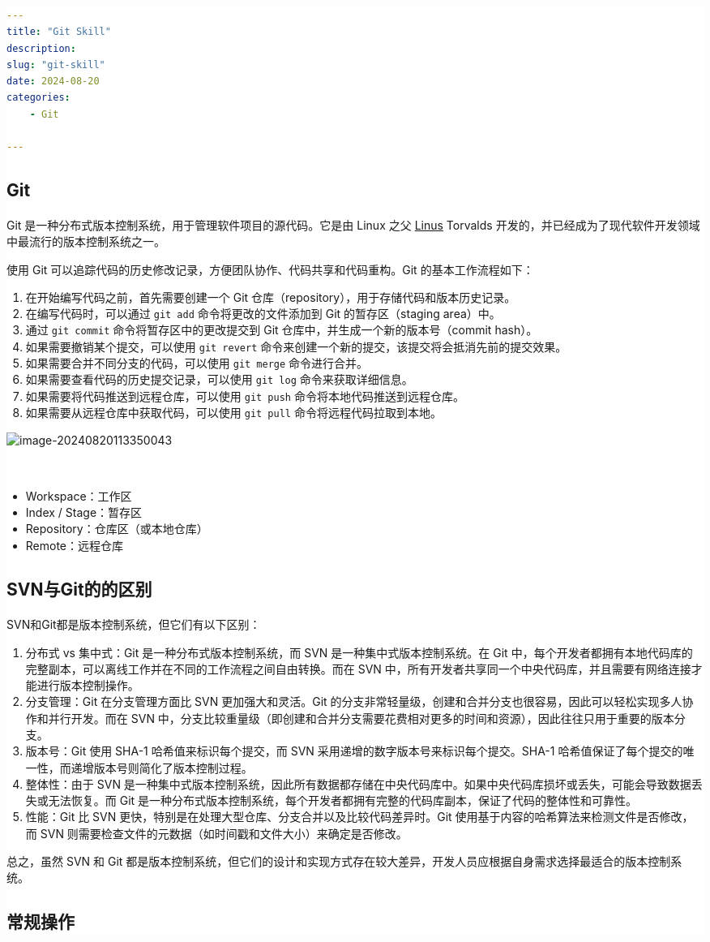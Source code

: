 ```yaml
---
title: "Git Skill"
description: 
slug: "git-skill"
date: 2024-08-20
categories:
    - Git

---
```


## Git

Git 是一种分布式版本控制系统，用于管理软件项目的源代码。它是由 Linux 之父 [Linus](https://so.csdn.net/so/search?q=Linus&spm=1001.2101.3001.7020) Torvalds 开发的，并已经成为了现代软件开发领域中最流行的版本控制系统之一。

使用 Git 可以追踪代码的历史修改记录，方便团队协作、代码共享和代码重构。Git 的基本工作流程如下：

1.  在开始编写代码之前，首先需要创建一个 Git 仓库（repository），用于存储代码和版本历史记录。
2.  在编写代码时，可以通过 `git add` 命令将更改的文件添加到 Git 的暂存区（staging area）中。
3.  通过 `git commit` 命令将暂存区中的更改提交到 Git 仓库中，并生成一个新的版本号（commit hash）。
4.  如果需要撤销某个提交，可以使用 `git revert` 命令来创建一个新的提交，该提交将会抵消先前的提交效果。
5.  如果需要合并不同分支的代码，可以使用 `git merge` 命令进行合并。
6.  如果需要查看代码的历史提交记录，可以使用 `git log` 命令来获取详细信息。
7.  如果需要将代码推送到远程仓库，可以使用 `git push` 命令将本地代码推送到远程仓库。
8.  如果需要从远程仓库中获取代码，可以使用 `git pull` 命令将远程代码拉取到本地。

![image-20240820113350043](https://s2.loli.net/2024/08/20/deYiy9WGv4ZkJxS.png)

&nbsp;

- Workspace：工作区
- Index / Stage：暂存区
- Repository：仓库区（或本地仓库）
- Remote：远程仓库

## SVN与Git的的区别

SVN和Git都是版本控制系统，但它们有以下区别：

1.  分布式 vs 集中式：Git 是一种分布式版本控制系统，而 SVN 是一种集中式版本控制系统。在 Git 中，每个开发者都拥有本地代码库的完整副本，可以离线工作并在不同的工作流程之间自由转换。而在 SVN 中，所有开发者共享同一个中央代码库，并且需要有网络连接才能进行版本控制操作。
2.  分支管理：Git 在分支管理方面比 SVN 更加强大和灵活。Git 的分支非常轻量级，创建和合并分支也很容易，因此可以轻松实现多人协作和并行开发。而在 SVN 中，分支比较重量级（即创建和合并分支需要花费相对更多的时间和资源），因此往往只用于重要的版本分支。
3.  版本号：Git 使用 SHA-1 哈希值来标识每个提交，而 SVN 采用递增的数字版本号来标识每个提交。SHA-1 哈希值保证了每个提交的唯一性，而递增版本号则简化了版本控制过程。
4.  整体性：由于 SVN 是一种集中式版本控制系统，因此所有数据都存储在中央代码库中。如果中央代码库损坏或丢失，可能会导致数据丢失或无法恢复。而 Git 是一种分布式版本控制系统，每个开发者都拥有完整的代码库副本，保证了代码的整体性和可靠性。
5.  性能：Git 比 SVN 更快，特别是在处理大型仓库、分支合并以及比较代码差异时。Git 使用基于内容的哈希算法来检测文件是否修改，而 SVN 则需要检查文件的元数据（如时间戳和文件大小）来确定是否修改。

总之，虽然 SVN 和 Git 都是版本控制系统，但它们的设计和实现方式存在较大差异，开发人员应根据自身需求选择最适合的版本控制系统。

## 常规操作
